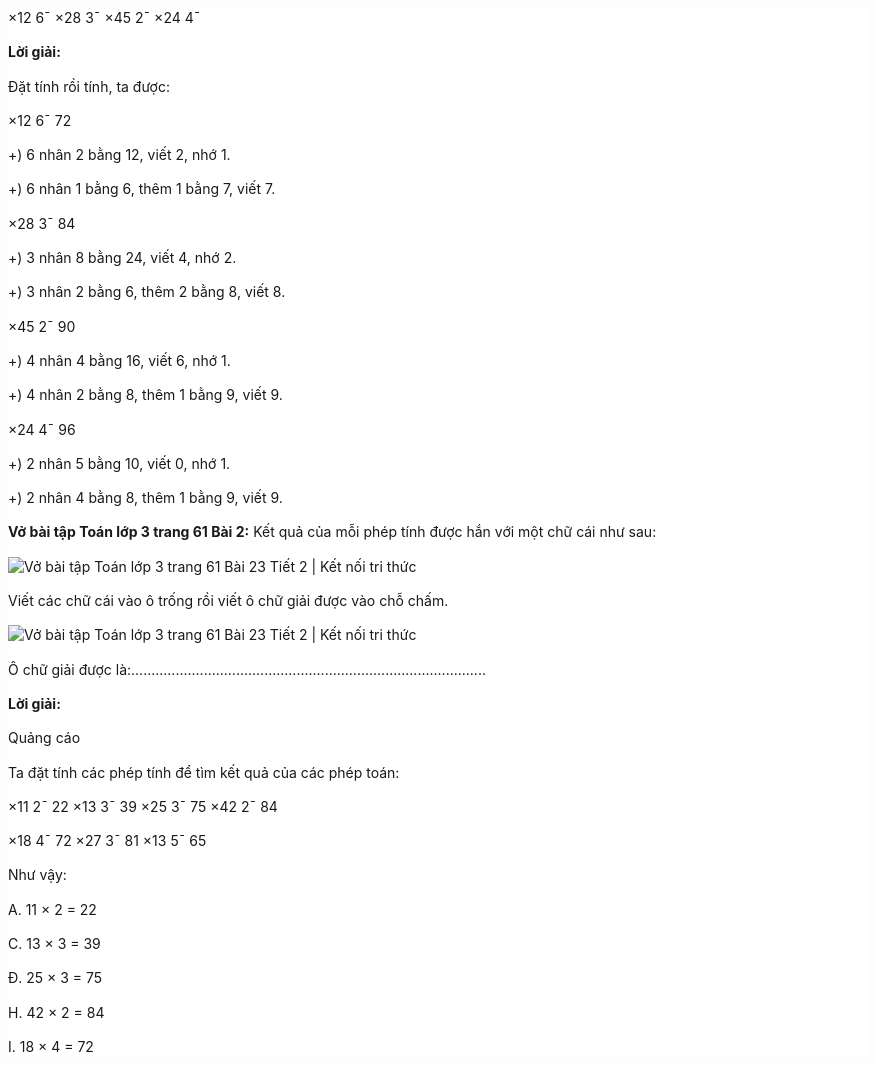 ×12 6¯ ×28 3¯ ×45 2¯ ×24 4¯

**Lời giải:**

Đặt tính rồi tính, ta được:

×12 6¯ 72

+) 6 nhân 2 bằng 12, viết 2, nhớ 1.

+) 6 nhân 1 bằng 6, thêm 1 bằng 7, viết 7.

×28 3¯ 84

+) 3 nhân 8 bằng 24, viết 4, nhớ 2.

+) 3 nhân 2 bằng 6, thêm 2 bằng 8, viết 8.

×45 2¯ 90

+) 4 nhân 4 bằng 16, viết 6, nhớ 1.

+) 4 nhân 2 bằng 8, thêm 1 bằng 9, viết 9.

×24 4¯ 96

+) 2 nhân 5 bằng 10, viết 0, nhớ 1.

+) 2 nhân 4 bằng 8, thêm 1 bằng 9, viết 9.

**Vở bài tập Toán lớp 3 trang 61 Bài 2:** Kết quả của mỗi phép tính được hắn với một chữ cái như sau:

![Vở bài tập Toán lớp 3 trang 61 Bài 23 Tiết 2 | Kết nối tri thức](https://vietjack.com/vbt-toan-3-kn/images/bai-23-tiet-2-trang-61-tap-1.PNG)

Viết các chữ cái vào ô trống rồi viết ô chữ giải được vào chỗ chấm.

![Vở bài tập Toán lớp 3 trang 61 Bài 23 Tiết 2 | Kết nối tri thức](https://vietjack.com/vbt-toan-3-kn/images/bai-23-tiet-2-trang-61-tap-1-1.PNG)

Ô chữ giải được là:........................................................................................

**Lời giải:**

Quảng cáo

Ta đặt tính các phép tính để tìm kết quả của các phép toán:

×11 2¯ 22 ×13 3¯ 39 ×25 3¯ 75 ×42 2¯ 84

×18 4¯ 72 ×27 3¯ 81 ×13 5¯ 65

Như vậy:

A. 11 × 2 = 22 

C. 13 × 3 = 39 

Đ. 25 × 3 = 75 

H. 42 × 2 = 84

I. 18 × 4 = 72 
